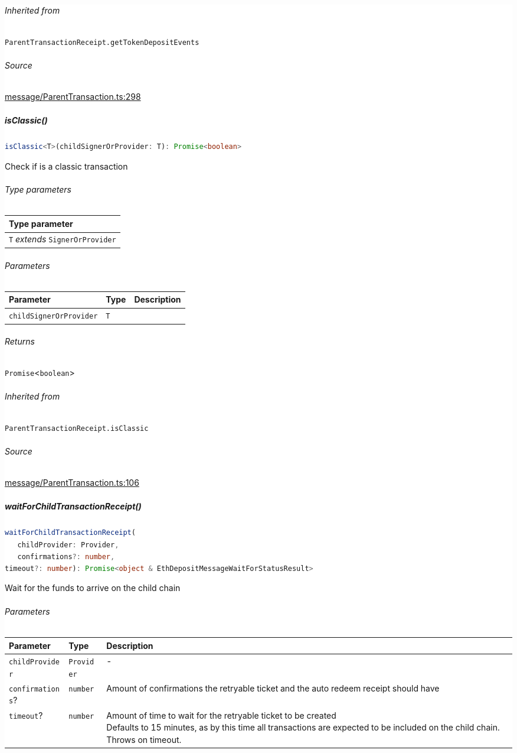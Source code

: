 ###### Inherited from

`ParentTransactionReceipt.getTokenDepositEvents`

###### Source

[message/ParentTransaction.ts:298](https://github.com/OffchainLabs/arbitrum-sdk/blob/b8d7b712331a78aa8e789c06496a2586170ad5d3/src/lib/message/ParentTransaction.ts#L298)

##### isClassic()

```ts
isClassic<T>(childSignerOrProvider: T): Promise<boolean>
```

Check if is a classic transaction

###### Type parameters

| Type parameter                   |
| :------------------------------- |
| `T` _extends_ `SignerOrProvider` |

###### Parameters

| Parameter               | Type | Description |
| :---------------------- | :--- | :---------- |
| `childSignerOrProvider` | `T`  |             |

###### Returns

`Promise`\<`boolean`\>

###### Inherited from

`ParentTransactionReceipt.isClassic`

###### Source

[message/ParentTransaction.ts:106](https://github.com/OffchainLabs/arbitrum-sdk/blob/b8d7b712331a78aa8e789c06496a2586170ad5d3/src/lib/message/ParentTransaction.ts#L106)

##### waitForChildTransactionReceipt()

```ts
waitForChildTransactionReceipt(
   childProvider: Provider,
   confirmations?: number,
timeout?: number): Promise<object & EthDepositMessageWaitForStatusResult>
```

Wait for the funds to arrive on the child chain

###### Parameters

| Parameter        | Type       | Description                                                                                                                                                                                    |
| :--------------- | :--------- | :--------------------------------------------------------------------------------------------------------------------------------------------------------------------------------------------- |
| `childProvider`  | `Provider` | -                                                                                                                                                                                              |
| `confirmations`? | `number`   | Amount of confirmations the retryable ticket and the auto redeem receipt should have                                                                                                           |
| `timeout`?       | `number`   | Amount of time to wait for the retryable ticket to be created<br />Defaults to 15 minutes, as by this time all transactions are expected to be included on the child chain. Throws on timeout. |
